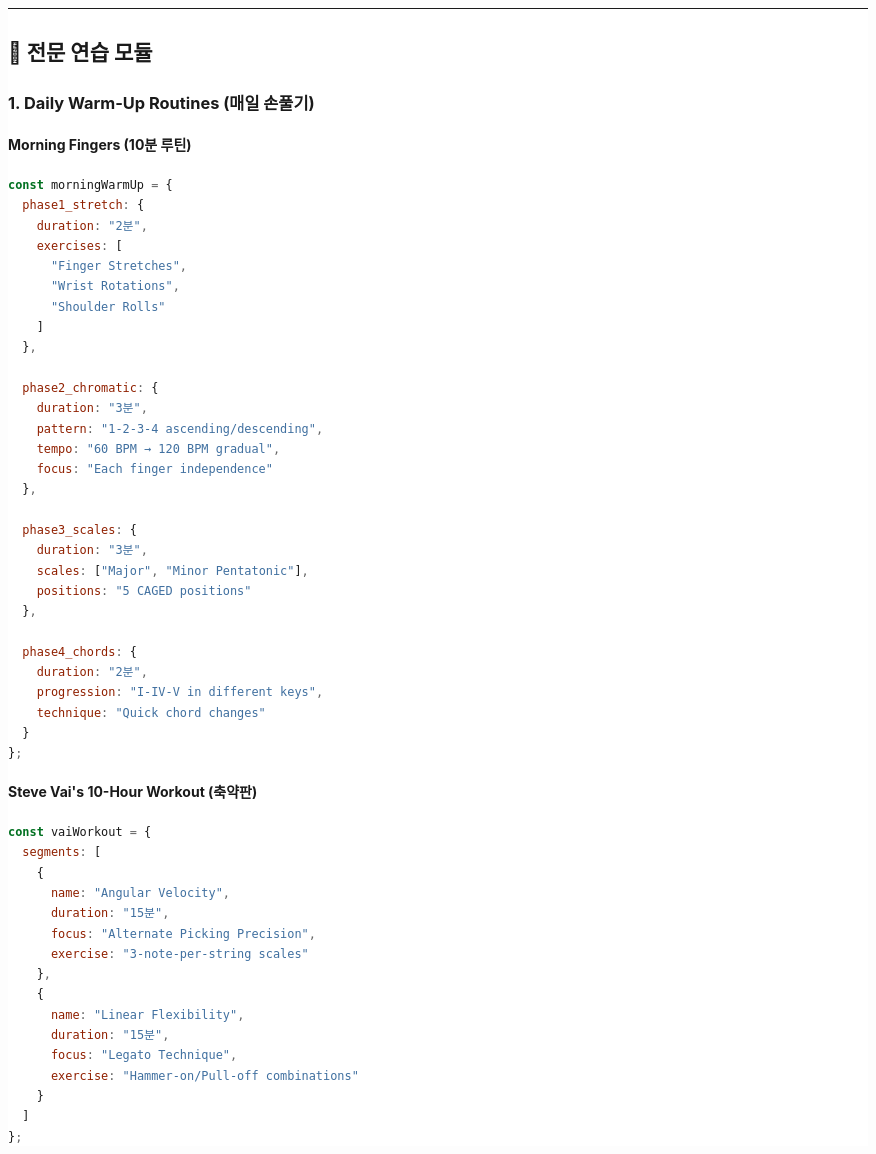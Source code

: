 
---

## 🎯 전문 연습 모듈

### 1. **Daily Warm-Up Routines (매일 손풀기)**

#### **Morning Fingers (10분 루틴)**
```javascript
const morningWarmUp = {
  phase1_stretch: {
    duration: "2분",
    exercises: [
      "Finger Stretches",
      "Wrist Rotations",
      "Shoulder Rolls"
    ]
  },
  
  phase2_chromatic: {
    duration: "3분",
    pattern: "1-2-3-4 ascending/descending",
    tempo: "60 BPM → 120 BPM gradual",
    focus: "Each finger independence"
  },
  
  phase3_scales: {
    duration: "3분",
    scales: ["Major", "Minor Pentatonic"],
    positions: "5 CAGED positions"
  },
  
  phase4_chords: {
    duration: "2분",
    progression: "I-IV-V in different keys",
    technique: "Quick chord changes"
  }
};
```

#### **Steve Vai's 10-Hour Workout (축약판)**
```javascript
const vaiWorkout = {
  segments: [
    {
      name: "Angular Velocity",
      duration: "15분",
      focus: "Alternate Picking Precision",
      exercise: "3-note-per-string scales"
    },
    {
      name: "Linear Flexibility", 
      duration: "15분",
      focus: "Legato Technique",
      exercise: "Hammer-on/Pull-off combinations"
    }
  ]
};
```
